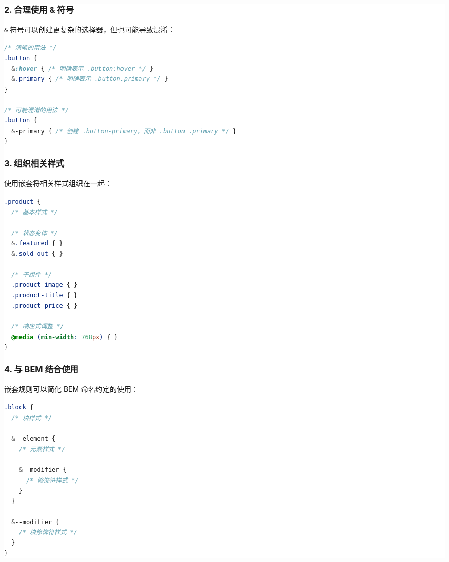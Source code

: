 ### 2. 合理使用 & 符号

`&` 符号可以创建更复杂的选择器，但也可能导致混淆：

```css
/* 清晰的用法 */
.button {
  &:hover { /* 明确表示 .button:hover */ }
  &.primary { /* 明确表示 .button.primary */ }
}

/* 可能混淆的用法 */
.button {
  &-primary { /* 创建 .button-primary，而非 .button .primary */ }
}
```

### 3. 组织相关样式

使用嵌套将相关样式组织在一起：

```css
.product {
  /* 基本样式 */
  
  /* 状态变体 */
  &.featured { }
  &.sold-out { }
  
  /* 子组件 */
  .product-image { }
  .product-title { }
  .product-price { }
  
  /* 响应式调整 */
  @media (min-width: 768px) { }
}
```

### 4. 与 BEM 结合使用

嵌套规则可以简化 BEM 命名约定的使用：

```css
.block {
  /* 块样式 */
  
  &__element {
    /* 元素样式 */
    
    &--modifier {
      /* 修饰符样式 */
    }
  }
  
  &--modifier {
    /* 块修饰符样式 */
  }
}
```
